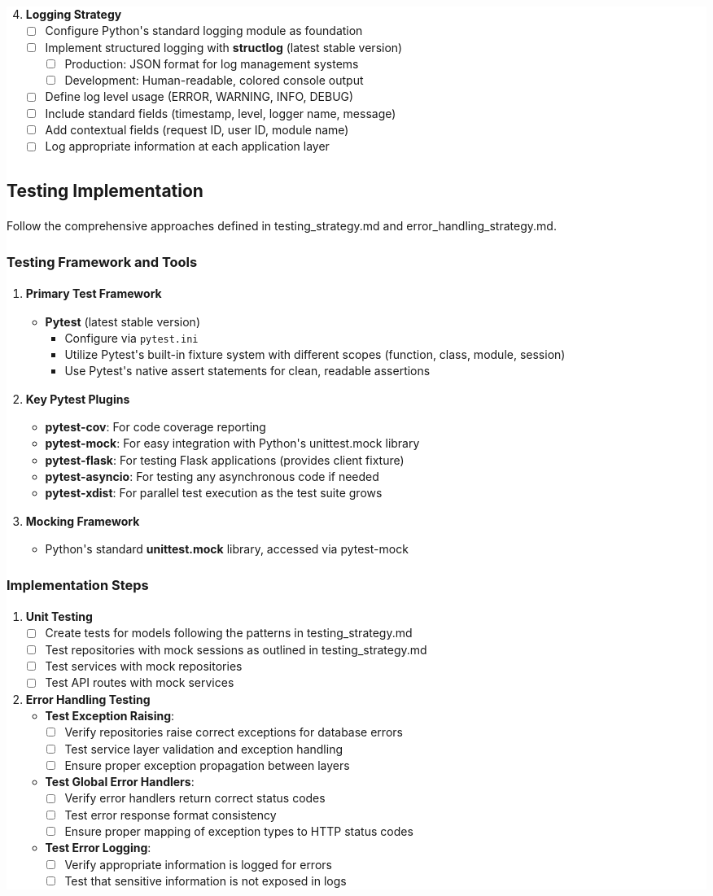 4. **Logging Strategy**
   - [ ] Configure Python's standard logging module as foundation
   - [ ] Implement structured logging with **structlog** (latest stable version)
     - [ ] Production: JSON format for log management systems
     - [ ] Development: Human-readable, colored console output
   - [ ] Define log level usage (ERROR, WARNING, INFO, DEBUG)
   - [ ] Include standard fields (timestamp, level, logger name, message)
   - [ ] Add contextual fields (request ID, user ID, module name)
   - [ ] Log appropriate information at each application layer

## Testing Implementation

Follow the comprehensive approaches defined in testing_strategy.md and error_handling_strategy.md.

### Testing Framework and Tools

1. **Primary Test Framework**
   - **Pytest** (latest stable version)
     - Configure via `pytest.ini`
     - Utilize Pytest's built-in fixture system with different scopes (function, class, module, session)
     - Use Pytest's native assert statements for clean, readable assertions

2. **Key Pytest Plugins**
   - **pytest-cov**: For code coverage reporting
   - **pytest-mock**: For easy integration with Python's unittest.mock library
   - **pytest-flask**: For testing Flask applications (provides client fixture)
   - **pytest-asyncio**: For testing any asynchronous code if needed
   - **pytest-xdist**: For parallel test execution as the test suite grows

3. **Mocking Framework**
   - Python's standard **unittest.mock** library, accessed via pytest-mock

### Implementation Steps

1. **Unit Testing**
   - [ ] Create tests for models following the patterns in testing_strategy.md
   - [ ] Test repositories with mock sessions as outlined in testing_strategy.md
   - [ ] Test services with mock repositories
   - [ ] Test API routes with mock services

2. **Error Handling Testing**
   - **Test Exception Raising**:
     - [ ] Verify repositories raise correct exceptions for database errors
     - [ ] Test service layer validation and exception handling
     - [ ] Ensure proper exception propagation between layers
   - **Test Global Error Handlers**:
     - [ ] Verify error handlers return correct status codes
     - [ ] Test error response format consistency
     - [ ] Ensure proper mapping of exception types to HTTP status codes
   - **Test Error Logging**:
     - [ ] Verify appropriate information is logged for errors
     - [ ] Test that sensitive information is not exposed in logs
